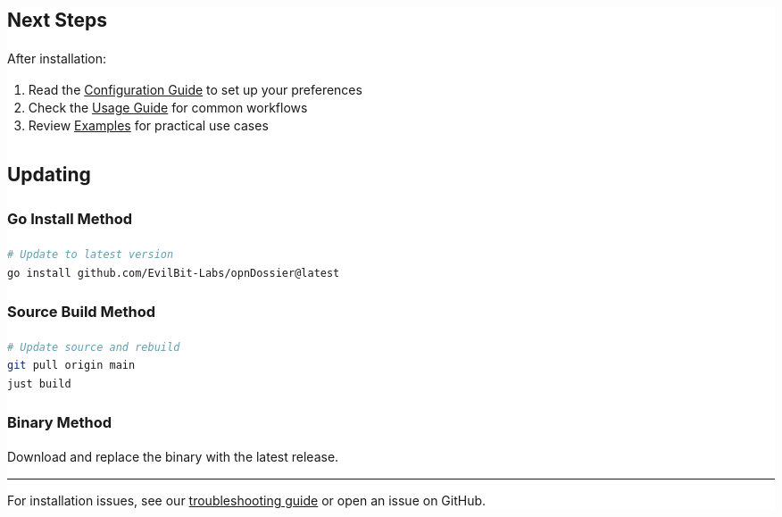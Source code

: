 ## Next Steps

After installation:

1. Read the [Configuration Guide](configuration.md) to set up your preferences
2. Check the [Usage Guide](usage.md) for common workflows
3. Review [Examples](../examples/) for practical use cases

## Updating

### Go Install Method

```bash
# Update to latest version
go install github.com/EvilBit-Labs/opnDossier@latest
```

### Source Build Method

```bash
# Update source and rebuild
git pull origin main
just build
```

### Binary Method

Download and replace the binary with the latest release.

---

For installation issues, see our [troubleshooting guide](../troubleshooting.md) or open an issue on GitHub.
